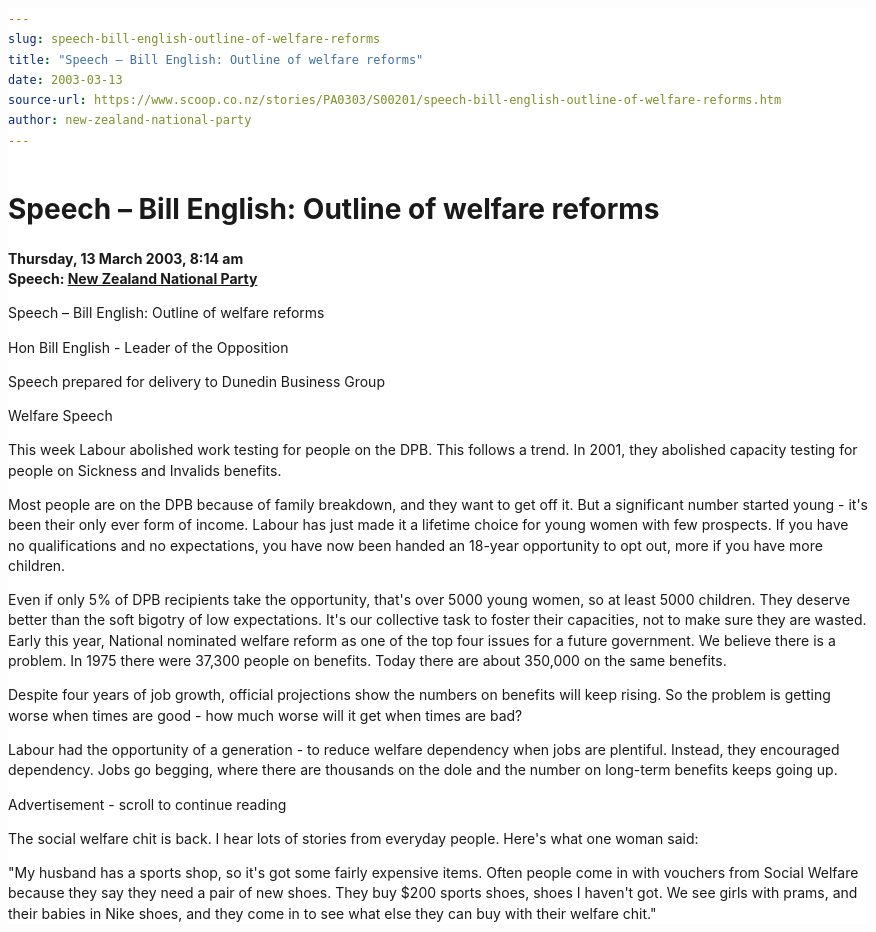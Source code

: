 ```yaml
---
slug: speech-bill-english-outline-of-welfare-reforms
title: "Speech – Bill English: Outline of welfare reforms"
date: 2003-03-13
source-url: https://www.scoop.co.nz/stories/PA0303/S00201/speech-bill-english-outline-of-welfare-reforms.htm
author: new-zealand-national-party
---
```

Speech – Bill English: Outline of welfare reforms
=================================================

**Thursday, 13 March 2003, 8:14 am**  
**Speech: [New Zealand National Party](https://info.scoop.co.nz/New_Zealand_National_Party)**

  
Speech – Bill English: Outline of welfare reforms

Hon Bill English - Leader of the Opposition

Speech prepared for delivery to Dunedin Business Group

Welfare Speech

This week Labour abolished work testing for people on the DPB. This follows a trend. In 2001, they abolished capacity testing for people on Sickness and Invalids benefits.

Most people are on the DPB because of family breakdown, and they want to get off it. But a significant number started young - it's been their only ever form of income. Labour has just made it a lifetime choice for young women with few prospects. If you have no qualifications and no expectations, you have now been handed an 18-year opportunity to opt out, more if you have more children.

Even if only 5% of DPB recipients take the opportunity, that's over 5000 young women, so at least 5000 children. They deserve better than the soft bigotry of low expectations. It's our collective task to foster their capacities, not to make sure they are wasted. Early this year, National nominated welfare reform as one of the top four issues for a future government. We believe there is a problem. In 1975 there were 37,300 people on benefits. Today there are about 350,000 on the same benefits.

Despite four years of job growth, official projections show the numbers on benefits will keep rising. So the problem is getting worse when times are good - how much worse will it get when times are bad?

Labour had the opportunity of a generation - to reduce welfare dependency when jobs are plentiful. Instead, they encouraged dependency. Jobs go begging, where there are thousands on the dole and the number on long-term benefits keeps going up.

Advertisement - scroll to continue reading





The social welfare chit is back. I hear lots of stories from everyday people. Here's what one woman said:

\"My husband has a sports shop, so it's got some fairly expensive items. Often people come in with vouchers from Social Welfare because they say they need a pair of new shoes. They buy $200 sports shoes, shoes I haven't got. We see girls with prams, and their babies in Nike shoes, and they come in to see what else they can buy with their welfare chit."

